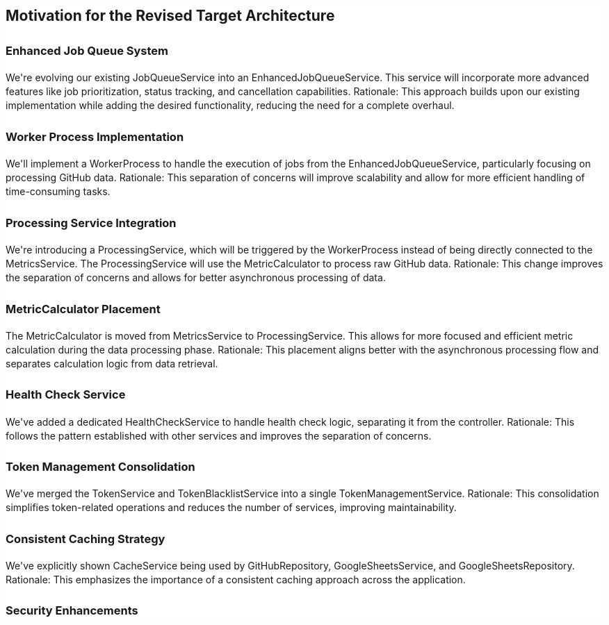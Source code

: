 ## Motivation for the Revised Target Architecture

### Enhanced Job Queue System

We're evolving our existing JobQueueService into an EnhancedJobQueueService. This service will incorporate more advanced features like job prioritization, status tracking, and cancellation capabilities.
Rationale: This approach builds upon our existing implementation while adding the desired functionality, reducing the need for a complete overhaul.

### Worker Process Implementation

We'll implement a WorkerProcess to handle the execution of jobs from the EnhancedJobQueueService, particularly focusing on processing GitHub data.
Rationale: This separation of concerns will improve scalability and allow for more efficient handling of time-consuming tasks.

### Processing Service Integration

We're introducing a ProcessingService, which will be triggered by the WorkerProcess instead of being directly connected to the MetricsService. The ProcessingService will use the MetricCalculator to process raw GitHub data.
Rationale: This change improves the separation of concerns and allows for better asynchronous processing of data.

### MetricCalculator Placement

The MetricCalculator is moved from MetricsService to ProcessingService. This allows for more focused and efficient metric calculation during the data processing phase.
Rationale: This placement aligns better with the asynchronous processing flow and separates calculation logic from data retrieval.

### Health Check Service

We've added a dedicated HealthCheckService to handle health check logic, separating it from the controller.
Rationale: This follows the pattern established with other services and improves the separation of concerns.

### Token Management Consolidation

We've merged the TokenService and TokenBlacklistService into a single TokenManagementService.
Rationale: This consolidation simplifies token-related operations and reduces the number of services, improving maintainability.

### Consistent Caching Strategy

We've explicitly shown CacheService being used by GitHubRepository, GoogleSheetsService, and GoogleSheetsRepository.
Rationale: This emphasizes the importance of a consistent caching approach across the application.

### Security Enhancements
